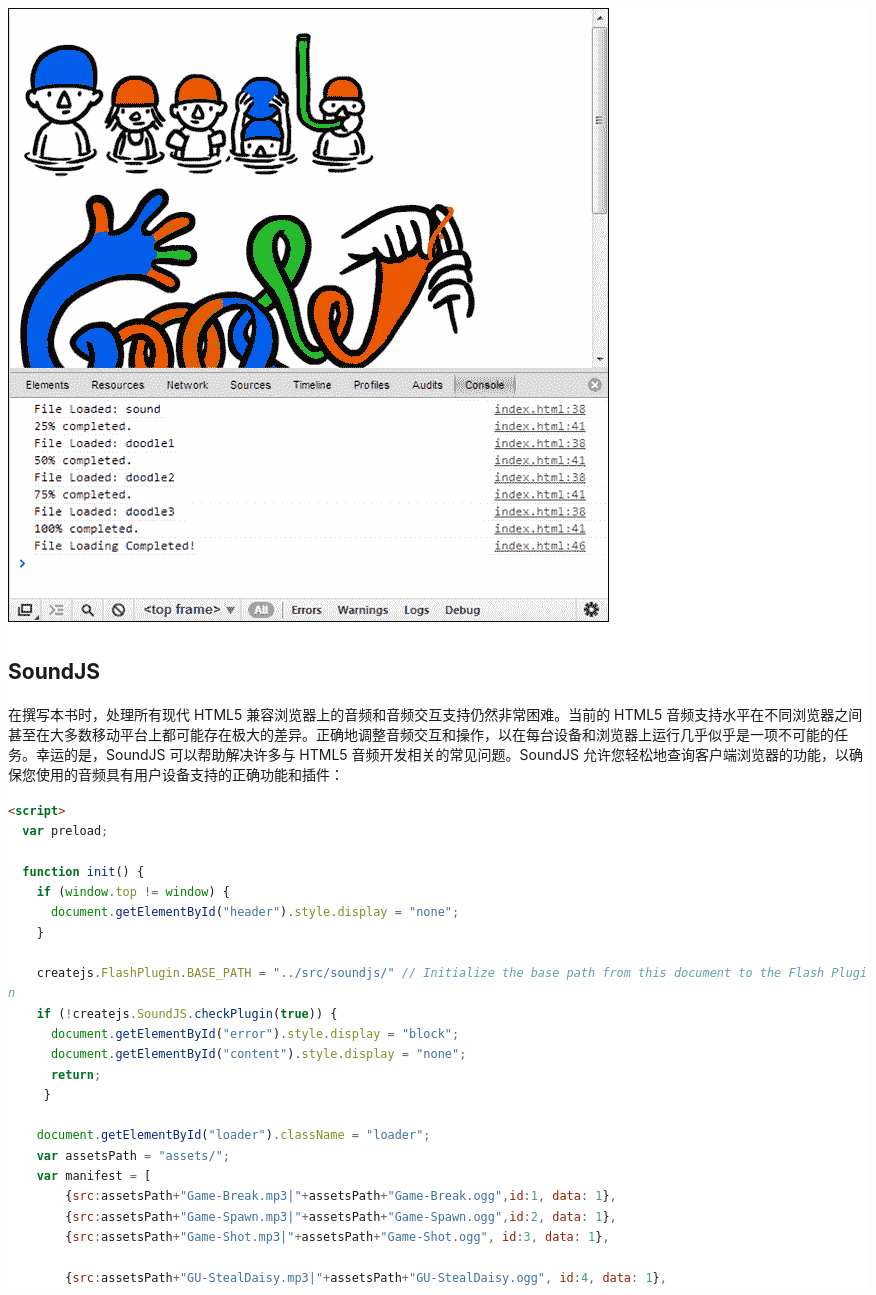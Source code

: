 ![PreloadJS](img/3325OT_05_04.jpg)

## SoundJS

在撰写本书时，处理所有现代 HTML5 兼容浏览器上的音频和音频交互支持仍然非常困难。当前的 HTML5 音频支持水平在不同浏览器之间甚至在大多数移动平台上都可能存在极大的差异。正确地调整音频交互和操作，以在每台设备和浏览器上运行几乎似乎是一项不可能的任务。幸运的是，SoundJS 可以帮助解决许多与 HTML5 音频开发相关的常见问题。SoundJS 允许您轻松地查询客户端浏览器的功能，以确保您使用的音频具有用户设备支持的正确功能和插件：

```html
<script>
  var preload;

  function init() {
    if (window.top != window) {
      document.getElementById("header").style.display = "none";
    }

    createjs.FlashPlugin.BASE_PATH = "../src/soundjs/" // Initialize the base path from this document to the Flash Plugin
    if (!createjs.SoundJS.checkPlugin(true)) {
      document.getElementById("error").style.display = "block";
      document.getElementById("content").style.display = "none";
      return;
     }

    document.getElementById("loader").className = "loader";
    var assetsPath = "assets/";
    var manifest = [
        {src:assetsPath+"Game-Break.mp3|"+assetsPath+"Game-Break.ogg",id:1, data: 1},
        {src:assetsPath+"Game-Spawn.mp3|"+assetsPath+"Game-Spawn.ogg",id:2, data: 1},
        {src:assetsPath+"Game-Shot.mp3|"+assetsPath+"Game-Shot.ogg", id:3, data: 1},

        {src:assetsPath+"GU-StealDaisy.mp3|"+assetsPath+"GU-StealDaisy.ogg", id:4, data: 1},
```